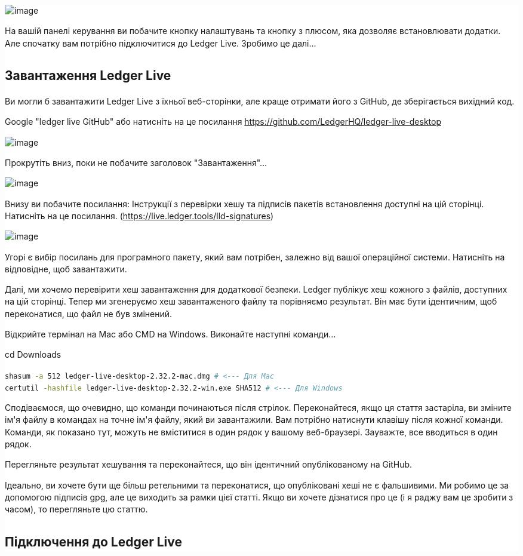 ![image](assets/2.webp)

На вашій панелі керування ви побачите кнопку налаштувань та кнопку з плюсом, яка дозволяє встановлювати додатки. Але спочатку вам потрібно підключитися до Ledger Live. Зробимо це далі…

## Завантаження Ledger Live

Ви могли б завантажити Ledger Live з їхньої веб-сторінки, але краще отримати його з GitHub, де зберігається вихідний код.

Google "ledger live GitHub" або натисніть на це посилання https://github.com/LedgerHQ/ledger-live-desktop

![image](assets/3.webp)

Прокрутіть вниз, поки не побачите заголовок "Завантаження"…

![image](assets/4.webp)

Внизу ви побачите посилання: Інструкції з перевірки хешу та підписів пакетів встановлення доступні на цій сторінці. Натисніть на це посилання. (https://live.ledger.tools/lld-signatures)

![image](assets/5.webp)

Угорі є вибір посилань для програмного пакету, який вам потрібен, залежно від вашої операційної системи. Натисніть на відповідне, щоб завантажити.

Далі, ми хочемо перевірити хеш завантаження для додаткової безпеки.
Ledger публікує хеш кожного з файлів, доступних на цій сторінці. Тепер ми згенеруємо хеш завантаженого файлу та порівняємо результат. Він має бути ідентичним, щоб переконатися, що файл не був змінений.

Відкрийте термінал на Mac або CMD на Windows. Виконайте наступні команди…

cd Downloads

<Enter>

```bash
shasum -a 512 ledger-live-desktop-2.32.2-mac.dmg # <--- Для Mac
certutil -hashfile ledger-live-desktop-2.32.2-win.exe SHA512 # <--- Для Windows
```

<Enter>

Сподіваємося, що очевидно, що команди починаються після стрілок. Переконайтеся, якщо ця стаття застаріла, ви зміните ім'я файлу в командах на точне ім'я файлу, який ви завантажили. Вам потрібно натиснути клавішу <Enter> після кожної команди. Команди, як показано тут, можуть не вміститися в один рядок у вашому веб-браузері. Зауважте, все вводиться в один рядок.

Перегляньте результат хешування та переконайтеся, що він ідентичний опублікованому на GitHub.

Ідеально, ви хочете бути ще більш ретельними та переконатися, що опубліковані хеші не є фальшивими. Ми робимо це за допомогою підписів gpg, але це виходить за рамки цієї статті. Якщо ви хочете дізнатися про це (і я раджу вам це зробити з часом), то перегляньте цю статтю.

## Підключення до Ledger Live
